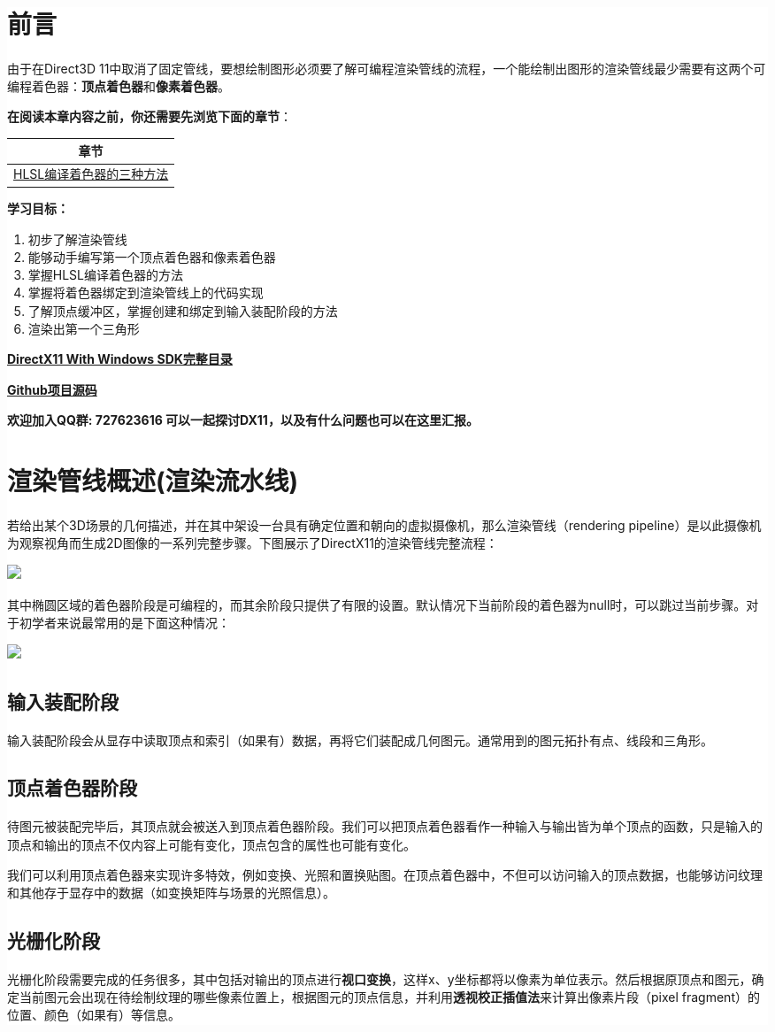 # 前言

由于在Direct3D 11中取消了固定管线，要想绘制图形必须要了解可编程渲染管线的流程，一个能绘制出图形的渲染管线最少需要有这两个可编程着色器：**顶点着色器**和**像素着色器**。

**在阅读本章内容之前，你还需要先浏览下面的章节**：

| 章节                                                         |
| ------------------------------------------------------------ |
| [HLSL编译着色器的三种方法](https://www.cnblogs.com/X-Jun/p/10066282.html) |



**学习目标：**

1. 初步了解渲染管线
2. 能够动手编写第一个顶点着色器和像素着色器
3. 掌握HLSL编译着色器的方法
4. 掌握将着色器绑定到渲染管线上的代码实现
5. 了解顶点缓冲区，掌握创建和绑定到输入装配阶段的方法
6. 渲染出第一个三角形



**[DirectX11 With Windows SDK完整目录](http://www.cnblogs.com/X-Jun/p/9028764.html)**

**[Github项目源码](https://github.com/MKXJun/DirectX11-With-Windows-SDK)**

**欢迎加入QQ群: 727623616 可以一起探讨DX11，以及有什么问题也可以在这里汇报。**

# 渲染管线概述(渲染流水线)

若给出某个3D场景的几何描述，并在其中架设一台具有确定位置和朝向的虚拟摄像机，那么渲染管线（rendering pipeline）是以此摄像机为观察视角而生成2D图像的一系列完整步骤。下图展示了DirectX11的渲染管线完整流程：

![](../Images/1172605-20191229184405673-1137898271.png)

其中椭圆区域的着色器阶段是可编程的，而其余阶段只提供了有限的设置。默认情况下当前阶段的着色器为null时，可以跳过当前步骤。对于初学者来说最常用的是下面这种情况：

![](../Images/1172605-20191229185809880-598374584.png)

## 输入装配阶段

输入装配阶段会从显存中读取顶点和索引（如果有）数据，再将它们装配成几何图元。通常用到的图元拓扑有点、线段和三角形。

## 顶点着色器阶段

待图元被装配完毕后，其顶点就会被送入到顶点着色器阶段。我们可以把顶点着色器看作一种输入与输出皆为单个顶点的函数，只是输入的顶点和输出的顶点不仅内容上可能有变化，顶点包含的属性也可能有变化。

我们可以利用顶点着色器来实现许多特效，例如变换、光照和置换贴图。在顶点着色器中，不但可以访问输入的顶点数据，也能够访问纹理和其他存于显存中的数据（如变换矩阵与场景的光照信息）。

## 光栅化阶段

光栅化阶段需要完成的任务很多，其中包括对输出的顶点进行**视口变换**，这样x、y坐标都将以像素为单位表示。然后根据原顶点和图元，确定当前图元会出现在待绘制纹理的哪些像素位置上，根据图元的顶点信息，并利用**透视校正插值法**来计算出像素片段（pixel fragment）的位置、颜色（如果有）等信息。
